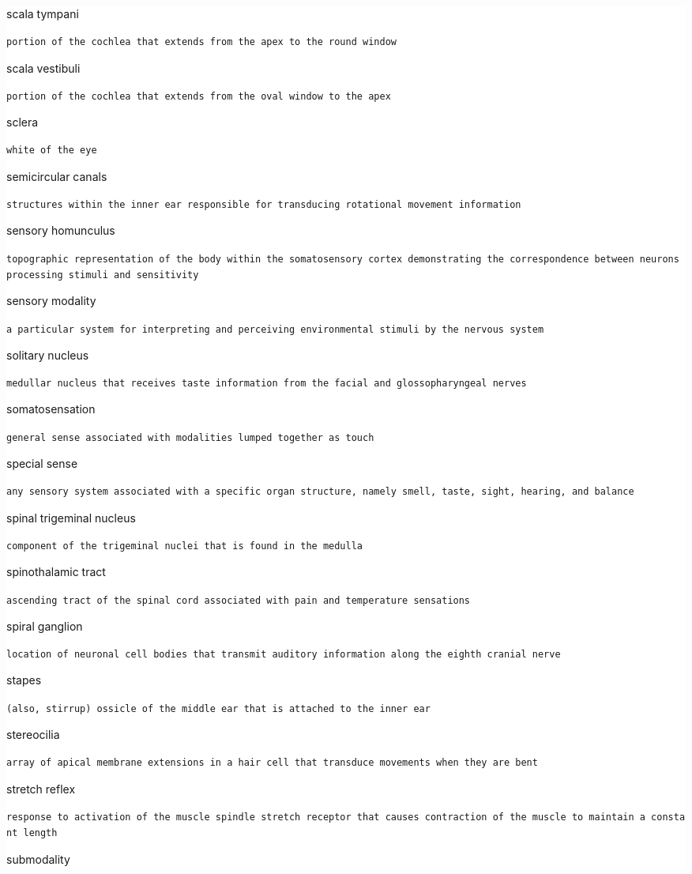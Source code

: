 scala tympani

    portion of the cochlea that extends from the apex to the round window

scala vestibuli

    portion of the cochlea that extends from the oval window to the apex

sclera

    white of the eye

semicircular canals

    structures within the inner ear responsible for transducing rotational movement information

sensory homunculus

    topographic representation of the body within the somatosensory cortex demonstrating the correspondence between neurons processing stimuli and sensitivity

sensory modality

    a particular system for interpreting and perceiving environmental stimuli by the nervous system

solitary nucleus

    medullar nucleus that receives taste information from the facial and glossopharyngeal nerves

somatosensation

    general sense associated with modalities lumped together as touch

special sense

    any sensory system associated with a specific organ structure, namely smell, taste, sight, hearing, and balance

spinal trigeminal nucleus

    component of the trigeminal nuclei that is found in the medulla

spinothalamic tract

    ascending tract of the spinal cord associated with pain and temperature sensations

spiral ganglion

    location of neuronal cell bodies that transmit auditory information along the eighth cranial nerve

stapes

    (also, stirrup) ossicle of the middle ear that is attached to the inner ear

stereocilia

    array of apical membrane extensions in a hair cell that transduce movements when they are bent

stretch reflex

    response to activation of the muscle spindle stretch receptor that causes contraction of the muscle to maintain a constant length

submodality

